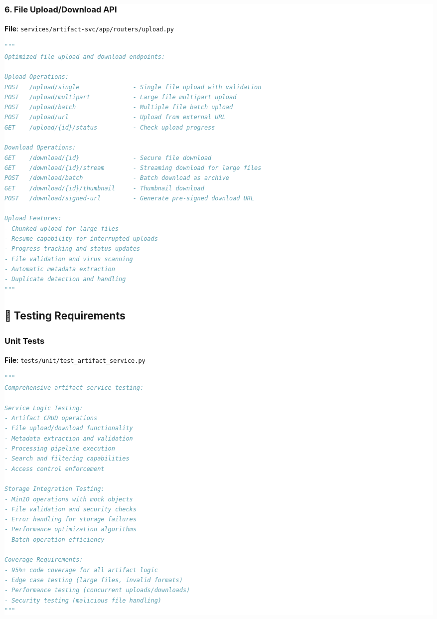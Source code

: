 ### 6. File Upload/Download API

**File**: `services/artifact-svc/app/routers/upload.py`

```python
"""
Optimized file upload and download endpoints:

Upload Operations:
POST   /upload/single               - Single file upload with validation
POST   /upload/multipart            - Large file multipart upload
POST   /upload/batch                - Multiple file batch upload
POST   /upload/url                  - Upload from external URL
GET    /upload/{id}/status          - Check upload progress

Download Operations:
GET    /download/{id}               - Secure file download
GET    /download/{id}/stream        - Streaming download for large files
POST   /download/batch              - Batch download as archive
GET    /download/{id}/thumbnail     - Thumbnail download
POST   /download/signed-url         - Generate pre-signed download URL

Upload Features:
- Chunked upload for large files
- Resume capability for interrupted uploads
- Progress tracking and status updates
- File validation and virus scanning
- Automatic metadata extraction
- Duplicate detection and handling
"""
```

## 🧪 Testing Requirements

### Unit Tests
**File**: `tests/unit/test_artifact_service.py`

```python
"""
Comprehensive artifact service testing:

Service Logic Testing:
- Artifact CRUD operations
- File upload/download functionality
- Metadata extraction and validation
- Processing pipeline execution
- Search and filtering capabilities
- Access control enforcement

Storage Integration Testing:
- MinIO operations with mock objects
- File validation and security checks
- Error handling for storage failures
- Performance optimization algorithms
- Batch operation efficiency

Coverage Requirements:
- 95%+ code coverage for all artifact logic
- Edge case testing (large files, invalid formats)
- Performance testing (concurrent uploads/downloads)
- Security testing (malicious file handling)
"""
```
